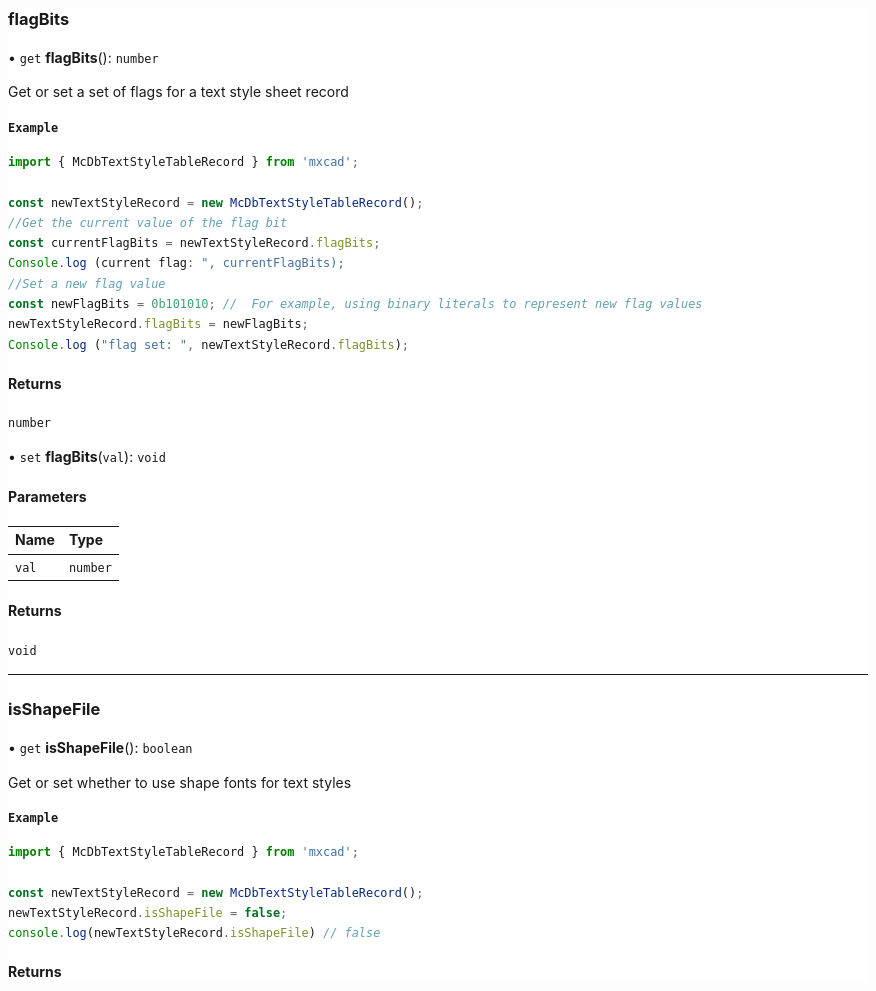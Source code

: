 ### flagBits

• `get` **flagBits**(): `number`

Get or set a set of flags for a text style sheet record

**`Example`**

```ts
import { McDbTextStyleTableRecord } from 'mxcad';

const newTextStyleRecord = new McDbTextStyleTableRecord();
//Get the current value of the flag bit
const currentFlagBits = newTextStyleRecord.flagBits;
Console.log (current flag: ", currentFlagBits);
//Set a new flag value
const newFlagBits = 0b101010; //  For example, using binary literals to represent new flag values
newTextStyleRecord.flagBits = newFlagBits;
Console.log ("flag set: ", newTextStyleRecord.flagBits);
```

#### Returns

`number`

• `set` **flagBits**(`val`): `void`

#### Parameters

| Name | Type |
| :------ | :------ |
| `val` | `number` |

#### Returns

`void`

___

### isShapeFile

• `get` **isShapeFile**(): `boolean`

Get or set whether to use shape fonts for text styles

**`Example`**

```ts
import { McDbTextStyleTableRecord } from 'mxcad';

const newTextStyleRecord = new McDbTextStyleTableRecord();
newTextStyleRecord.isShapeFile = false;
console.log(newTextStyleRecord.isShapeFile) // false
```

#### Returns
